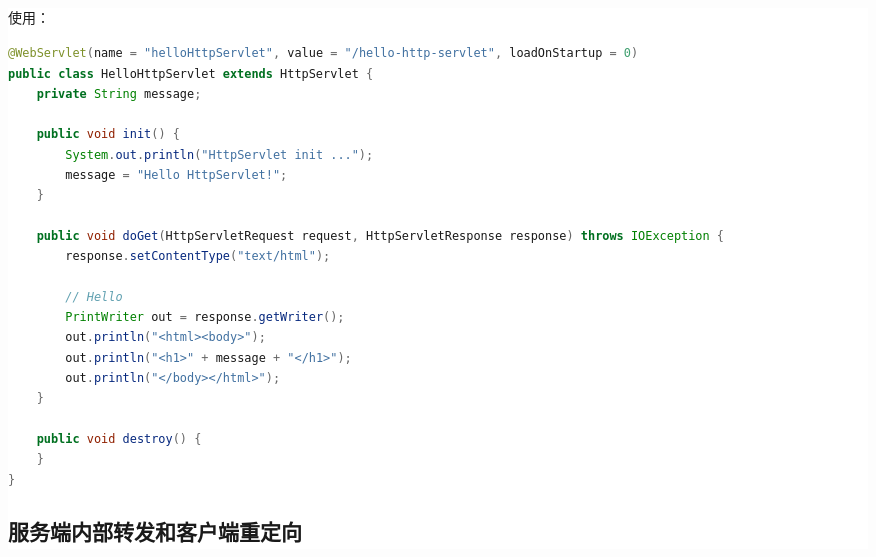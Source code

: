 使用：

```java
@WebServlet(name = "helloHttpServlet", value = "/hello-http-servlet", loadOnStartup = 0)
public class HelloHttpServlet extends HttpServlet {
    private String message;

    public void init() {
        System.out.println("HttpServlet init ...");
        message = "Hello HttpServlet!";
    }

    public void doGet(HttpServletRequest request, HttpServletResponse response) throws IOException {
        response.setContentType("text/html");

        // Hello
        PrintWriter out = response.getWriter();
        out.println("<html><body>");
        out.println("<h1>" + message + "</h1>");
        out.println("</body></html>");
    }

    public void destroy() {
    }
}
```

## 服务端内部转发和客户端重定向
